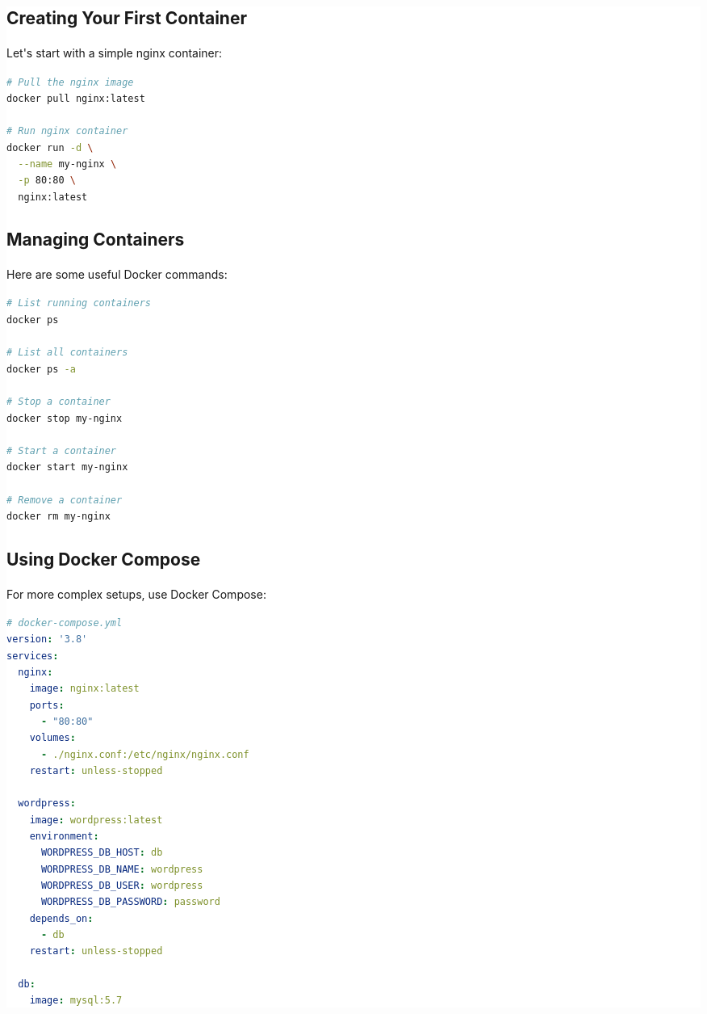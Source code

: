 ## Creating Your First Container

Let's start with a simple nginx container:

```bash
# Pull the nginx image
docker pull nginx:latest

# Run nginx container
docker run -d \
  --name my-nginx \
  -p 80:80 \
  nginx:latest
```

## Managing Containers

Here are some useful Docker commands:

```bash
# List running containers
docker ps

# List all containers
docker ps -a

# Stop a container
docker stop my-nginx

# Start a container
docker start my-nginx

# Remove a container
docker rm my-nginx
```

## Using Docker Compose

For more complex setups, use Docker Compose:

```yaml
# docker-compose.yml
version: '3.8'
services:
  nginx:
    image: nginx:latest
    ports:
      - "80:80"
    volumes:
      - ./nginx.conf:/etc/nginx/nginx.conf
    restart: unless-stopped
  
  wordpress:
    image: wordpress:latest
    environment:
      WORDPRESS_DB_HOST: db
      WORDPRESS_DB_NAME: wordpress
      WORDPRESS_DB_USER: wordpress
      WORDPRESS_DB_PASSWORD: password
    depends_on:
      - db
    restart: unless-stopped
  
  db:
    image: mysql:5.7
```